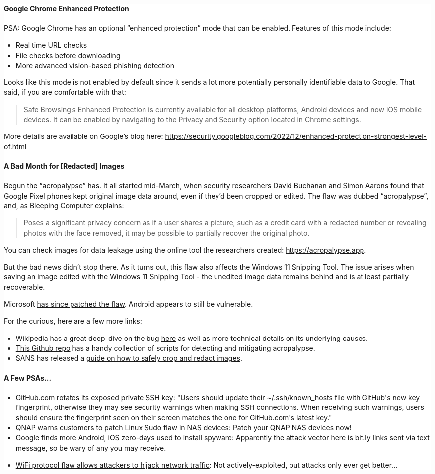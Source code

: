 #### Google Chrome Enhanced Protection
PSA: Google Chrome has an optional “enhanced protection” mode that can be enabled. Features of this mode include:
* Real time URL checks
* File checks before downloading
* More advanced vision-based phishing detection

Looks like this mode is not enabled by default since it sends a lot more potentially personally identifiable data to Google. That said, if you are comfortable with that:

> Safe Browsing’s Enhanced Protection is currently available for all desktop platforms, Android devices and now iOS mobile devices. It can be enabled by navigating to the Privacy and Security option located in Chrome settings.

More details are available on Google’s blog here: https://security.googleblog.com/2022/12/enhanced-protection-strongest-level-of.html

#### A Bad Month for [Redacted] Images

Begun the “acropalypse” has. It all started mid-March, when security researchers David Buchanan and Simon Aarons found that Google Pixel phones kept original image data around, even if they’d been cropped or edited. The flaw was dubbed “acropalypse”, and, as [Bleeping Computer explains](https://www.bleepingcomputer.com/news/microsoft/windows-11-snipping-tool-privacy-bug-exposes-cropped-image-content/):

> Poses a significant privacy concern as if a user shares a picture, such as a credit card with a redacted number or revealing photos with the face removed, it may be possible to partially recover the original photo.

You can check images for data leakage using the online tool the researchers created: https://acropalypse.app.

But the bad news didn’t stop there. As it turns out, this flaw also affects the Windows 11 Snipping Tool. The issue arises when saving an image edited with the Windows 11 Snipping Tool - the unedited image data remains behind and is at least partially recoverable.

Microsoft [has since patched the flaw](https://www.bleepingcomputer.com/news/microsoft/microsoft-fixes-acropalypse-privacy-bug-in-windows-11-snipping-tool/). Android appears to still be vulnerable.

For the curious, here are a few more links:
* Wikipedia has a great deep-dive on the bug [here](https://en.wikipedia.org/wiki/ACropalypse) as well as more technical details on its underlying causes.
* [This Github repo](https://github.com/infobyte/CVE-2023-21036) has a handy collection of scripts for detecting and mitigating acropalypse.
* SANS has released a [guide on how to safely crop and redact images](https://isc.sans.edu/diary/Cropping%20and%20Redacting%20Images%20Safely/29666).

#### A Few PSAs...
* [GitHub.com rotates its exposed private SSH key](https://www.bleepingcomputer.com/news/security/githubcom-rotates-its-exposed-private-ssh-key/): "Users should update their ~/.ssh/known_hosts file with GitHub's new key fingerprint, otherwise they may see security warnings when making SSH connections. When receiving such warnings, users should ensure the fingerprint seen on their screen matches the one for GitHub.com's latest key."
* [QNAP warns customers to patch Linux Sudo flaw in NAS devices](https://www.bleepingcomputer.com/news/security/qnap-warns-customers-to-patch-linux-sudo-flaw-in-nas-devices/): Patch your QNAP NAS devices now!
* [Google finds more Android, iOS zero-days used to install spyware](https://www.bleepingcomputer.com/news/security/google-finds-more-android-ios-zero-days-used-to-install-spyware/): Apparently the attack vector here is bit.ly links sent via text message, so be wary of any you may receive.
- [WiFi protocol flaw allows attackers to hijack network traffic](https://www.bleepingcomputer.com/news/security/wifi-protocol-flaw-allows-attackers-to-hijack-network-traffic/): Not actively-exploited, but attacks only ever get better...
